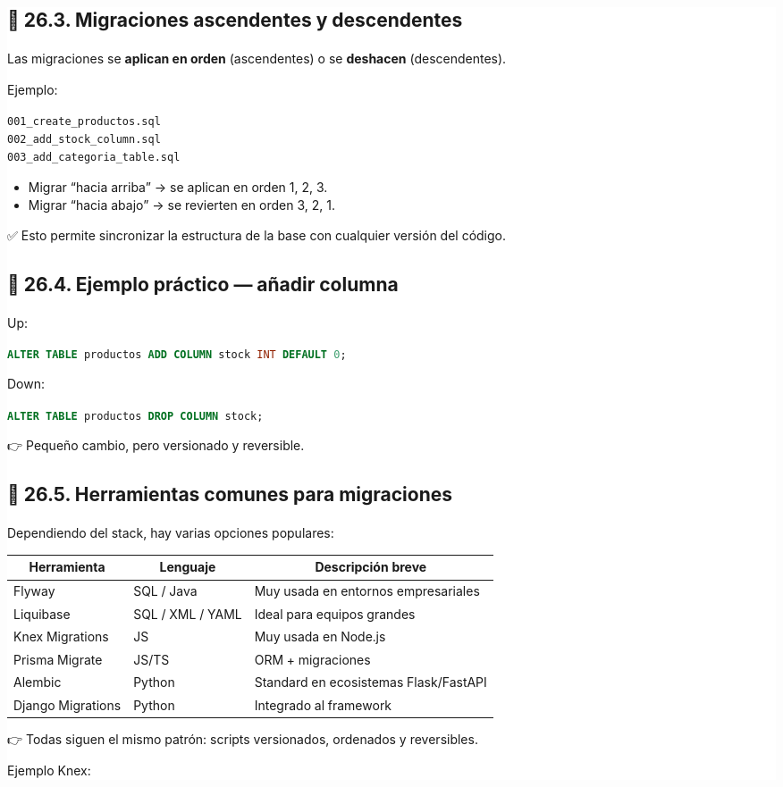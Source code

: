 ## 🧭 26.3. Migraciones ascendentes y descendentes

Las migraciones se **aplican en orden** (ascendentes) o se **deshacen** (descendentes).

Ejemplo:

```
001_create_productos.sql
002_add_stock_column.sql
003_add_categoria_table.sql

```

- Migrar “hacia arriba” → se aplican en orden 1, 2, 3.
- Migrar “hacia abajo” → se revierten en orden 3, 2, 1.

✅ Esto permite sincronizar la estructura de la base con cualquier versión del código.

## 🧱 26.4. Ejemplo práctico — añadir columna

Up:

```sql
ALTER TABLE productos ADD COLUMN stock INT DEFAULT 0;

```

Down:

```sql
ALTER TABLE productos DROP COLUMN stock;

```

👉 Pequeño cambio, pero versionado y reversible.

## 🧭 26.5. Herramientas comunes para migraciones

Dependiendo del stack, hay varias opciones populares:

| Herramienta | Lenguaje | Descripción breve |
| --- | --- | --- |
| Flyway | SQL / Java | Muy usada en entornos empresariales |
| Liquibase | SQL / XML / YAML | Ideal para equipos grandes |
| Knex Migrations | JS | Muy usada en Node.js |
| Prisma Migrate | JS/TS | ORM + migraciones |
| Alembic | Python | Standard en ecosistemas Flask/FastAPI |
| Django Migrations | Python | Integrado al framework |

👉 Todas siguen el mismo patrón: scripts versionados, ordenados y reversibles.

Ejemplo Knex:
